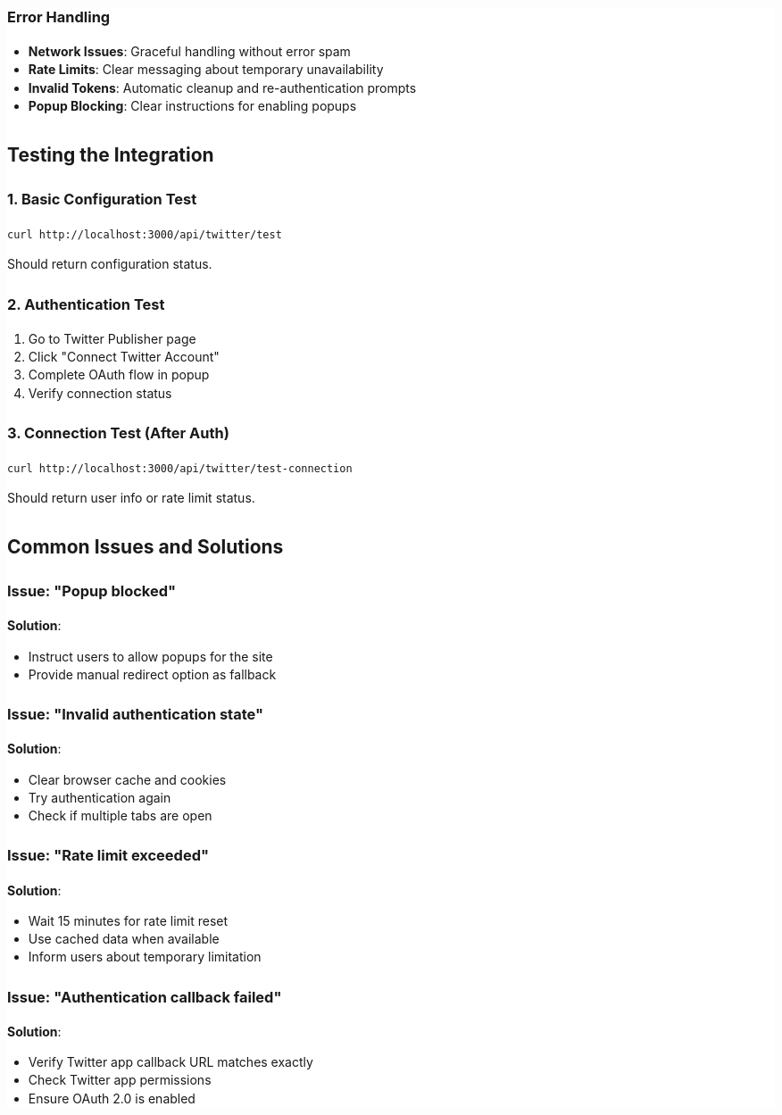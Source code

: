 ### Error Handling
- **Network Issues**: Graceful handling without error spam
- **Rate Limits**: Clear messaging about temporary unavailability
- **Invalid Tokens**: Automatic cleanup and re-authentication prompts
- **Popup Blocking**: Clear instructions for enabling popups

## Testing the Integration

### 1. Basic Configuration Test
```bash
curl http://localhost:3000/api/twitter/test
```
Should return configuration status.

### 2. Authentication Test
1. Go to Twitter Publisher page
2. Click "Connect Twitter Account"
3. Complete OAuth flow in popup
4. Verify connection status

### 3. Connection Test (After Auth)
```bash
curl http://localhost:3000/api/twitter/test-connection
```
Should return user info or rate limit status.

## Common Issues and Solutions

### Issue: "Popup blocked"
**Solution**: 
- Instruct users to allow popups for the site
- Provide manual redirect option as fallback

### Issue: "Invalid authentication state"
**Solution**:
- Clear browser cache and cookies
- Try authentication again
- Check if multiple tabs are open

### Issue: "Rate limit exceeded"
**Solution**:
- Wait 15 minutes for rate limit reset
- Use cached data when available
- Inform users about temporary limitation

### Issue: "Authentication callback failed"
**Solution**:
- Verify Twitter app callback URL matches exactly
- Check Twitter app permissions
- Ensure OAuth 2.0 is enabled
